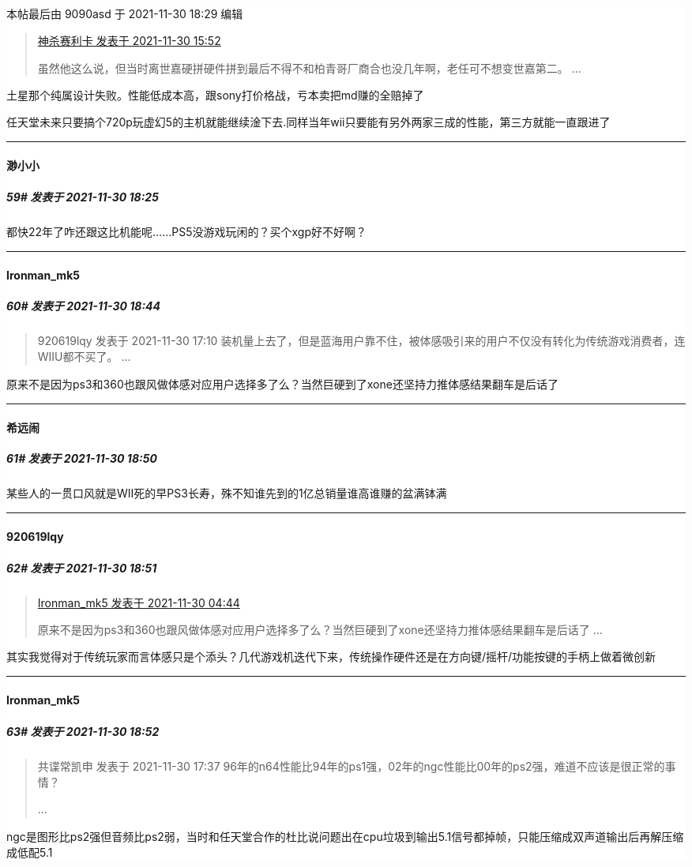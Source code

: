  本帖最后由 9090asd 于 2021-11-30 18:29 编辑 
<blockquote><a href="httphttps://bbs.saraba1st.com/2b/forum.php?mod=redirect&amp;goto=findpost&amp;pid=53758495&amp;ptid=2040048" target="_blank">神杀赛利卡 发表于 2021-11-30 15:52</a>

虽然他这么说，但当时离世嘉硬拼硬件拼到最后不得不和柏青哥厂商合也没几年啊，老任可不想变世嘉第二。 ...</blockquote>
土星那个纯属设计失败。性能低成本高，跟sony打价格战，亏本卖把md赚的全赔掉了

任天堂未来只要搞个720p玩虚幻5的主机就能继续淦下去.同样当年wii只要能有另外两家三成的性能，第三方就能一直跟进了

*****

####  渺小小  
##### 59#       发表于 2021-11-30 18:25

都快22年了咋还跟这比机能呢……PS5没游戏玩闲的？买个xgp好不好啊？

*****

####  Ironman_mk5  
##### 60#       发表于 2021-11-30 18:44

<blockquote>920619lqy 发表于 2021-11-30 17:10
装机量上去了，但是蓝海用户靠不住，被体感吸引来的用户不仅没有转化为传统游戏消费者，连WIIU都不买了。 ...</blockquote>
原来不是因为ps3和360也跟风做体感对应用户选择多了么？当然巨硬到了xone还坚持力推体感结果翻车是后话了



*****

####  希远闹  
##### 61#       发表于 2021-11-30 18:50

某些人的一贯口风就是WII死的早PS3长寿，殊不知谁先到的1亿总销量谁高谁赚的盆满钵满

*****

####  920619lqy  
##### 62#       发表于 2021-11-30 18:51

<blockquote><a href="httphttps://bbs.saraba1st.com/2b/forum.php?mod=redirect&amp;goto=findpost&amp;pid=53760434&amp;ptid=2040048" target="_blank">Ironman_mk5 发表于 2021-11-30 04:44</a>

原来不是因为ps3和360也跟风做体感对应用户选择多了么？当然巨硬到了xone还坚持力推体感结果翻车是后话了 ...</blockquote>
其实我觉得对于传统玩家而言体感只是个添头？几代游戏机迭代下来，传统操作硬件还是在方向键/摇杆/功能按键的手柄上做着微创新

*****

####  Ironman_mk5  
##### 63#       发表于 2021-11-30 18:52

<blockquote>共谍常凯申 发表于 2021-11-30 17:37
96年的n64性能比94年的ps1强，02年的ngc性能比00年的ps2强，难道不应该是很正常的事情？

 ...</blockquote>
ngc是图形比ps2强但音频比ps2弱，当时和任天堂合作的杜比说问题出在cpu垃圾到输出5.1信号都掉帧，只能压缩成双声道输出后再解压缩成低配5.1
